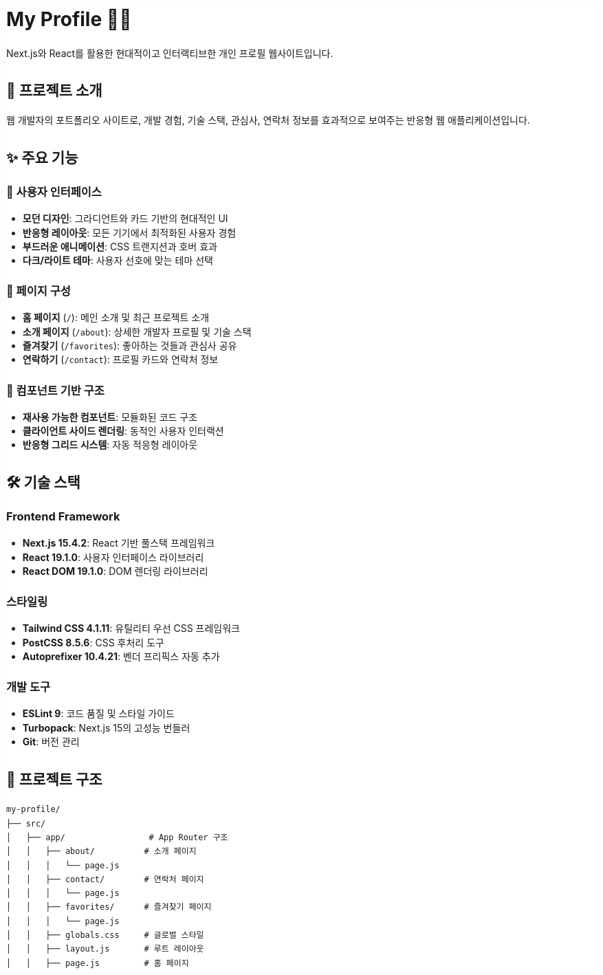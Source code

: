 # My Profile 👨‍💻

Next.js와 React를 활용한 현대적이고 인터랙티브한 개인 프로필 웹사이트입니다.

## 🌟 프로젝트 소개

웹 개발자의 포트폴리오 사이트로, 개발 경험, 기술 스택, 관심사, 연락처 정보를 효과적으로 보여주는 반응형 웹 애플리케이션입니다.

## ✨ 주요 기능

### 🎨 사용자 인터페이스
- **모던 디자인**: 그라디언트와 카드 기반의 현대적인 UI
- **반응형 레이아웃**: 모든 기기에서 최적화된 사용자 경험
- **부드러운 애니메이션**: CSS 트랜지션과 호버 효과
- **다크/라이트 테마**: 사용자 선호에 맞는 테마 선택

### 📄 페이지 구성
- **홈 페이지** (`/`): 메인 소개 및 최근 프로젝트 소개
- **소개 페이지** (`/about`): 상세한 개발자 프로필 및 기술 스택
- **즐겨찾기** (`/favorites`): 좋아하는 것들과 관심사 공유
- **연락하기** (`/contact`): 프로필 카드와 연락처 정보

### 🧩 컴포넌트 기반 구조
- **재사용 가능한 컴포넌트**: 모듈화된 코드 구조
- **클라이언트 사이드 렌더링**: 동적인 사용자 인터랙션
- **반응형 그리드 시스템**: 자동 적응형 레이아웃

## 🛠️ 기술 스택

### Frontend Framework
- **Next.js 15.4.2**: React 기반 풀스택 프레임워크
- **React 19.1.0**: 사용자 인터페이스 라이브러리
- **React DOM 19.1.0**: DOM 렌더링 라이브러리

### 스타일링
- **Tailwind CSS 4.1.11**: 유틸리티 우선 CSS 프레임워크
- **PostCSS 8.5.6**: CSS 후처리 도구
- **Autoprefixer 10.4.21**: 벤더 프리픽스 자동 추가

### 개발 도구
- **ESLint 9**: 코드 품질 및 스타일 가이드
- **Turbopack**: Next.js 15의 고성능 번들러
- **Git**: 버전 관리

## 📁 프로젝트 구조

```
my-profile/
├── src/
│   ├── app/                 # App Router 구조
│   │   ├── about/          # 소개 페이지
│   │   │   └── page.js
│   │   ├── contact/        # 연락처 페이지
│   │   │   └── page.js
│   │   ├── favorites/      # 즐겨찾기 페이지
│   │   │   └── page.js
│   │   ├── globals.css     # 글로벌 스타일
│   │   ├── layout.js       # 루트 레이아웃
│   │   ├── page.js         # 홈 페이지
```